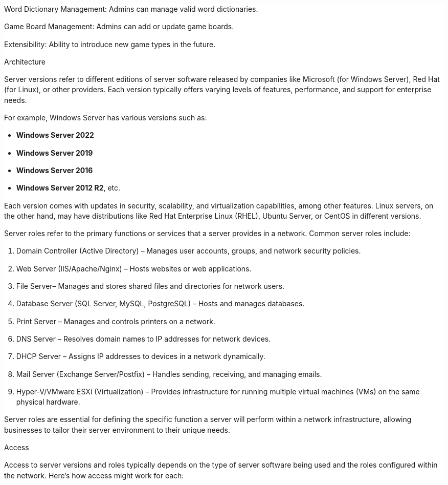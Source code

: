 Word Dictionary Management: Admins can manage valid word dictionaries. 

Game Board Management: Admins can add or update game boards. 

Extensibility: Ability to introduce new game types in the future. 

Architecture 

 Server versions refer to different editions of server software released by companies like Microsoft (for Windows Server), Red Hat (for Linux), or other providers. Each version typically offers varying levels of features, performance, and support for enterprise needs. 

 

For example, Windows Server has various versions such as: 

- **Windows Server 2022** 

- **Windows Server 2019** 

- **Windows Server 2016** 

- **Windows Server 2012 R2**, etc. 

 

Each version comes with updates in security, scalability, and virtualization capabilities, among other features. Linux servers, on the other hand, may have distributions like Red Hat Enterprise Linux (RHEL), Ubuntu Server, or CentOS in different versions. 

 

Server roles refer to the primary functions or services that a server provides in a network. Common server roles include: 

1. Domain Controller (Active Directory) – Manages user accounts, groups, and network security policies. 

2. Web Server (IIS/Apache/Nginx) – Hosts websites or web applications. 

3. File Server– Manages and stores shared files and directories for network users. 

4. Database Server (SQL Server, MySQL, PostgreSQL) – Hosts and manages databases. 

5. Print Server – Manages and controls printers on a network. 

6. DNS Server – Resolves domain names to IP addresses for network devices. 

7. DHCP Server – Assigns IP addresses to devices in a network dynamically. 

8. Mail Server (Exchange Server/Postfix) – Handles sending, receiving, and managing emails. 

9. Hyper-V/VMware ESXi (Virtualization) – Provides infrastructure for running multiple virtual machines (VMs) on the same physical hardware. 

 

Server roles are essential for defining the specific function a server will perform within a network infrastructure, allowing businesses to tailor their server environment to their unique needs. 

Access 

 

Access to server versions and roles typically depends on the type of server software being used and the roles configured within the network. Here’s how access might work for each: 

